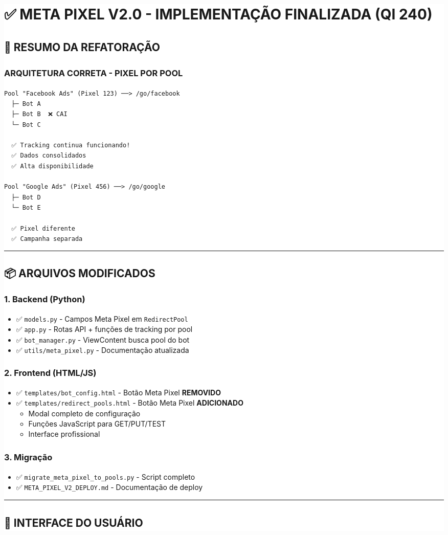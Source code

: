 # ✅ **META PIXEL V2.0 - IMPLEMENTAÇÃO FINALIZADA (QI 240)**

## 🎯 **RESUMO DA REFATORAÇÃO**

### **ARQUITETURA CORRETA - PIXEL POR POOL**

```
Pool "Facebook Ads" (Pixel 123) ──> /go/facebook
  ├─ Bot A
  ├─ Bot B  ❌ CAI
  └─ Bot C
  
  ✅ Tracking continua funcionando!
  ✅ Dados consolidados
  ✅ Alta disponibilidade

Pool "Google Ads" (Pixel 456) ──> /go/google
  ├─ Bot D
  └─ Bot E
  
  ✅ Pixel diferente
  ✅ Campanha separada
```

---

## 📦 **ARQUIVOS MODIFICADOS**

### **1. Backend (Python)**
- ✅ `models.py` - Campos Meta Pixel em `RedirectPool`
- ✅ `app.py` - Rotas API + funções de tracking por pool
- ✅ `bot_manager.py` - ViewContent busca pool do bot
- ✅ `utils/meta_pixel.py` - Documentação atualizada

### **2. Frontend (HTML/JS)**
- ✅ `templates/bot_config.html` - Botão Meta Pixel **REMOVIDO**
- ✅ `templates/redirect_pools.html` - Botão Meta Pixel **ADICIONADO**
  - Modal completo de configuração
  - Funções JavaScript para GET/PUT/TEST
  - Interface profissional

### **3. Migração**
- ✅ `migrate_meta_pixel_to_pools.py` - Script completo
- ✅ `META_PIXEL_V2_DEPLOY.md` - Documentação de deploy

---

## 🎨 **INTERFACE DO USUÁRIO**
